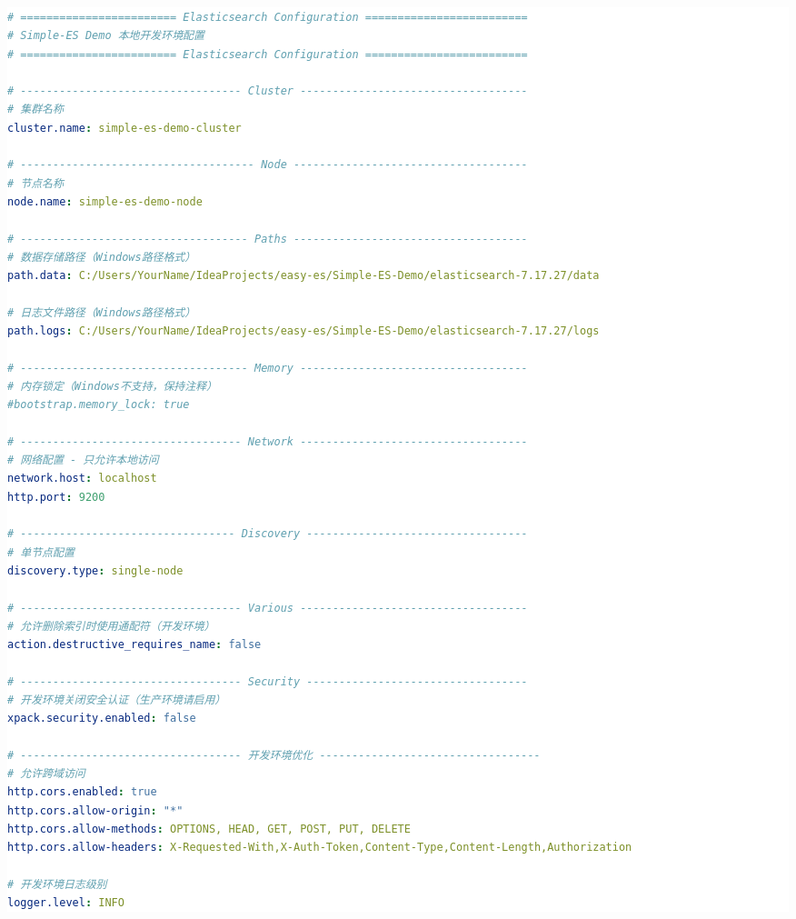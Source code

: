 ```yaml
# ======================== Elasticsearch Configuration =========================
# Simple-ES Demo 本地开发环境配置
# ======================== Elasticsearch Configuration =========================

# ---------------------------------- Cluster -----------------------------------
# 集群名称
cluster.name: simple-es-demo-cluster

# ------------------------------------ Node ------------------------------------
# 节点名称
node.name: simple-es-demo-node

# ----------------------------------- Paths ------------------------------------
# 数据存储路径（Windows路径格式）
path.data: C:/Users/YourName/IdeaProjects/easy-es/Simple-ES-Demo/elasticsearch-7.17.27/data

# 日志文件路径（Windows路径格式）
path.logs: C:/Users/YourName/IdeaProjects/easy-es/Simple-ES-Demo/elasticsearch-7.17.27/logs

# ----------------------------------- Memory -----------------------------------
# 内存锁定（Windows不支持，保持注释）
#bootstrap.memory_lock: true

# ---------------------------------- Network -----------------------------------
# 网络配置 - 只允许本地访问
network.host: localhost
http.port: 9200

# --------------------------------- Discovery ----------------------------------
# 单节点配置
discovery.type: single-node

# ---------------------------------- Various -----------------------------------
# 允许删除索引时使用通配符（开发环境）
action.destructive_requires_name: false

# ---------------------------------- Security ----------------------------------
# 开发环境关闭安全认证（生产环境请启用）
xpack.security.enabled: false

# ---------------------------------- 开发环境优化 ----------------------------------
# 允许跨域访问
http.cors.enabled: true
http.cors.allow-origin: "*"
http.cors.allow-methods: OPTIONS, HEAD, GET, POST, PUT, DELETE
http.cors.allow-headers: X-Requested-With,X-Auth-Token,Content-Type,Content-Length,Authorization

# 开发环境日志级别
logger.level: INFO
```
